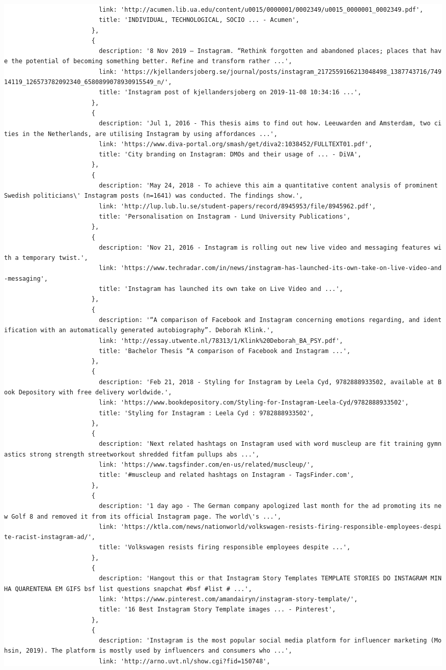                               link: 'http://acumen.lib.ua.edu/content/u0015/0000001/0002349/u0015_0000001_0002349.pdf',
                              title: 'INDIVIDUAL, TECHNOLOGICAL, SOCIO ... - Acumen',
                            },
                            {
                              description: '8 Nov 2019 — Instagram. “Rethink forgotten and abandoned places; places that have the potential of becoming something better. Refine and transform rather ...',
                              link: 'https://kjellandersjoberg.se/journal/posts/instagram_2172559166213048498_1387743716/74914119_126573782092340_6580899078930915549_n/',
                              title: 'Instagram post of kjellandersjoberg on 2019-11-08 10:34:16 ...',
                            },
                            {
                              description: 'Jul 1, 2016 - This thesis aims to find out how. Leeuwarden and Amsterdam, two cities in the Netherlands, are utilising Instagram by using affordances ...',
                              link: 'https://www.diva-portal.org/smash/get/diva2:1038452/FULLTEXT01.pdf',
                              title: 'City branding on Instagram: DMOs and their usage of ... - DiVA',
                            },
                            {
                              description: 'May 24, 2018 - To achieve this aim a quantitative content analysis of prominent Swedish politicians\' Instagram posts (n=1641) was conducted. The findings show.',
                              link: 'http://lup.lub.lu.se/student-papers/record/8945953/file/8945962.pdf',
                              title: 'Personalisation on Instagram - Lund University Publications',
                            },
                            {
                              description: 'Nov 21, 2016 - Instagram is rolling out new live video and messaging features with a temporary twist.',
                              link: 'https://www.techradar.com/in/news/instagram-has-launched-its-own-take-on-live-video-and-messaging',
                              title: 'Instagram has launched its own take on Live Video and ...',
                            },
                            {
                              description: '“A comparison of Facebook and Instagram concerning emotions regarding, and identification with an automatically generated autobiography”. Deborah Klink.',
                              link: 'http://essay.utwente.nl/78313/1/Klink%20Deborah_BA_PSY.pdf',
                              title: 'Bachelor Thesis “A comparison of Facebook and Instagram ...',
                            },
                            {
                              description: 'Feb 21, 2018 - Styling for Instagram by Leela Cyd, 9782888933502, available at Book Depository with free delivery worldwide.',
                              link: 'https://www.bookdepository.com/Styling-for-Instagram-Leela-Cyd/9782888933502',
                              title: 'Styling for Instagram : Leela Cyd : 9782888933502',
                            },
                            {
                              description: 'Next related hashtags on Instagram used with word muscleup are fit training gymnastics strong strength streetworkout shredded fitfam pullups abs ...',
                              link: 'https://www.tagsfinder.com/en-us/related/muscleup/',
                              title: '#muscleup and related hashtags on Instagram - TagsFinder.com',
                            },
                            {
                              description: '1 day ago - The German company apologized last month for the ad promoting its new Golf 8 and removed it from its official Instagram page. The world\'s ...',
                              link: 'https://ktla.com/news/nationworld/volkswagen-resists-firing-responsible-employees-despite-racist-instagram-ad/',
                              title: 'Volkswagen resists firing responsible employees despite ...',
                            },
                            {
                              description: 'Hangout this or that Instagram Story Templates TEMPLATE STORIES DO INSTAGRAM MINHA QUARENTENA EM GIFS bsf list questions snapchat #bsf #list # ...',
                              link: 'https://www.pinterest.com/amandairyn/instagram-story-template/',
                              title: '16 Best Instagram Story Template images ... - Pinterest',
                            },
                            {
                              description: 'Instagram is the most popular social media platform for influencer marketing (Mohsin, 2019). The platform is mostly used by influencers and consumers who ...',
                              link: 'http://arno.uvt.nl/show.cgi?fid=150748',